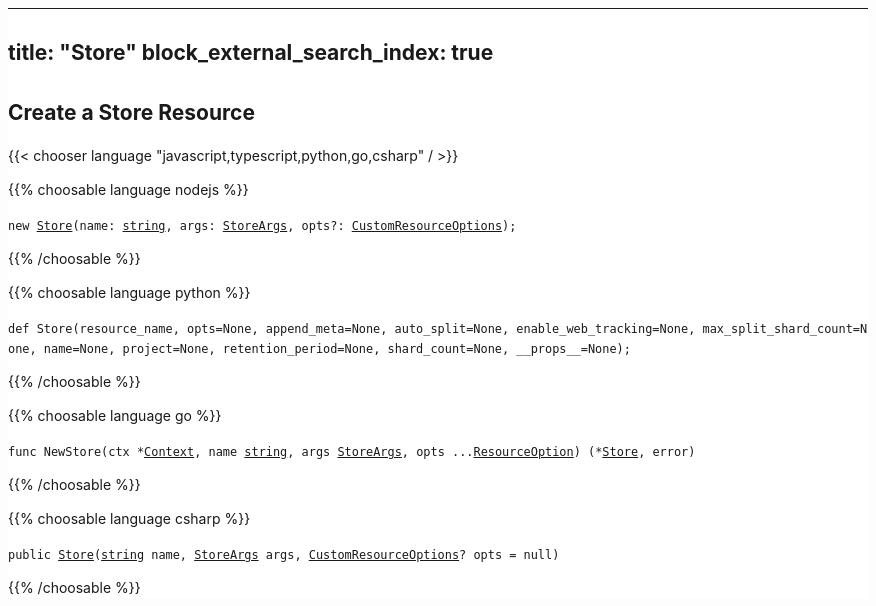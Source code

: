 
---
title: "Store"
block_external_search_index: true
---






## Create a Store Resource

{{< chooser language "javascript,typescript,python,go,csharp" / >}}

{{% choosable language nodejs %}}
<div class="highlight"><pre class="chroma"><code class="language-typescript" data-lang="typescript"><span class="k">new </span><span class="nx"><a href="/docs/reference/pkg/nodejs/pulumi/alicloud/log/#Store">Store</a></span><span class="p">(</span><span class="nx">name</span>: <span class="nx"><a href="https://developer.mozilla.org/en-US/docs/Web/JavaScript/Reference/Global_Objects/string">string</a></span><span class="p">, </span><span class="nx">args</span>: <span class="nx"><a href="/docs/reference/pkg/nodejs/pulumi/alicloud/log/#StoreArgs">StoreArgs</a></span><span class="p">, </span><span class="nx">opts</span>?: <span class="nx"><a href="/docs/reference/pkg/nodejs/pulumi/pulumi/#CustomResourceOptions">CustomResourceOptions</a></span><span class="p">);</span></code></pre></div>
{{% /choosable %}}

{{% choosable language python %}}
<div class="highlight"><pre class="chroma"><code class="language-python" data-lang="python"><span class="k">def </span><span class="nf">Store</span><span class="p">(resource_name, opts=None, </span>append_meta=None<span class="p">, </span>auto_split=None<span class="p">, </span>enable_web_tracking=None<span class="p">, </span>max_split_shard_count=None<span class="p">, </span>name=None<span class="p">, </span>project=None<span class="p">, </span>retention_period=None<span class="p">, </span>shard_count=None<span class="p">, __props__=None);</span></code></pre></div>
{{% /choosable %}}

{{% choosable language go %}}
<div class="highlight"><pre class="chroma"><code class="language-go" data-lang="go"><span class="k">func </span>NewStore<span class="p">(</span><span class="nx">ctx</span> *<span class="nx"><a href="https://pkg.go.dev/github.com/pulumi/pulumi/sdk/go/pulumi?tab=doc#Context">Context</a></span><span class="p">, </span><span class="nx">name</span> <span class="nx"><a href="https://golang.org/pkg/builtin/#string">string</a></span><span class="p">, </span><span class="nx">args</span> <span class="nx"><a href="https://pkg.go.dev/github.com/pulumi/pulumi-alicloud/sdk/go/alicloud/log?tab=doc#StoreArgs">StoreArgs</a></span><span class="p">, </span><span class="nx">opts</span> ...<span class="nx"><a href="https://pkg.go.dev/github.com/pulumi/pulumi/sdk/go/pulumi?tab=doc#ResourceOption">ResourceOption</a></span><span class="p">) (*<span class="nx"><a href="https://pkg.go.dev/github.com/pulumi/pulumi-alicloud/sdk/go/alicloud/log?tab=doc#Store">Store</a></span>, error)</span></code></pre></div>
{{% /choosable %}}

{{% choosable language csharp %}}
<div class="highlight"><pre class="chroma"><code class="language-csharp" data-lang="csharp"><span class="k">public </span><span class="nx"><a href="/docs/reference/pkg/dotnet/Pulumi.Alicloud/Pulumi.Alicloud.Log.Store.html">Store</a></span><span class="p">(</span><span class="nx"><a href="https://docs.microsoft.com/en-us/dotnet/csharp/language-reference/builtin-types/built-in-types">string</a></span> <span class="nx">name<span class="p">, </span><span class="nx"><a href="/docs/reference/pkg/dotnet/Pulumi.Alicloud/Pulumi.AliCloud.Log.StoreArgs.html">StoreArgs</a></span> <span class="nx">args<span class="p">, </span><span class="nx"><a href="/docs/reference/pkg/dotnet/Pulumi/Pulumi.CustomResourceOptions.html">CustomResourceOptions</a></span>? <span class="nx">opts = null<span class="p">)</span></code></pre></div>
{{% /choosable %}}
